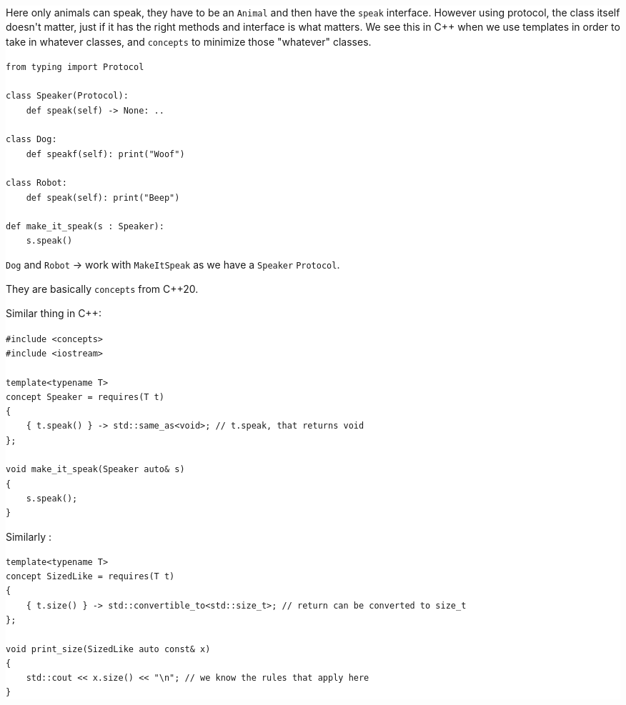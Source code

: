 Here only animals can speak, they have to be an `Animal` and then have the `speak` interface. 
However using protocol, the class itself doesn't matter, just if it has the right methods and interface is what matters. 
We see this in C++ when we use templates in order to take in whatever classes, and `concepts` to minimize those "whatever" classes. 

```
from typing import Protocol

class Speaker(Protocol): 
	def speak(self) -> None: .. 
	
class Dog: 
	def speakf(self): print("Woof")

class Robot: 
	def speak(self): print("Beep")

def make_it_speak(s : Speaker): 
	s.speak()
```

`Dog` and `Robot`  -> work with `MakeItSpeak` as we have a `Speaker` `Protocol`. 

They are basically `concepts` from C++20. 

Similar thing in C++: 

```
#include <concepts>
#include <iostream>

template<typename T> 
concept Speaker = requires(T t)
{
	{ t.speak() } -> std::same_as<void>; // t.speak, that returns void
};

void make_it_speak(Speaker auto& s)
{
	s.speak();
}
```
Similarly : 
```
template<typename T> 
concept SizedLike = requires(T t) 
{ 
	{ t.size() } -> std::convertible_to<std::size_t>; // return can be converted to size_t
};

void print_size(SizedLike auto const& x)
{ 
	std::cout << x.size() << "\n"; // we know the rules that apply here
}
```
